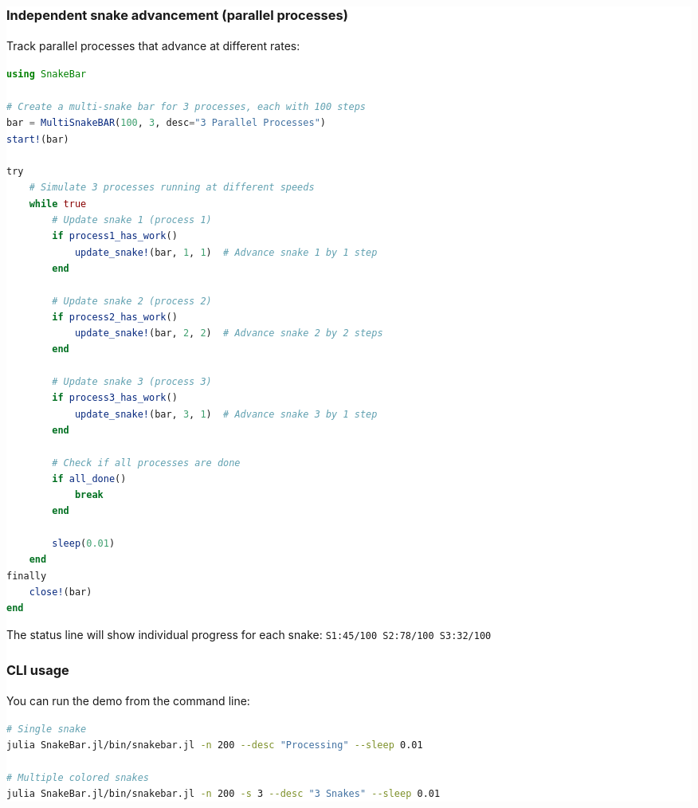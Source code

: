 ### Independent snake advancement (parallel processes)

Track parallel processes that advance at different rates:

```julia
using SnakeBar

# Create a multi-snake bar for 3 processes, each with 100 steps
bar = MultiSnakeBAR(100, 3, desc="3 Parallel Processes")
start!(bar)

try
    # Simulate 3 processes running at different speeds
    while true
        # Update snake 1 (process 1)
        if process1_has_work()
            update_snake!(bar, 1, 1)  # Advance snake 1 by 1 step
        end

        # Update snake 2 (process 2)
        if process2_has_work()
            update_snake!(bar, 2, 2)  # Advance snake 2 by 2 steps
        end

        # Update snake 3 (process 3)
        if process3_has_work()
            update_snake!(bar, 3, 1)  # Advance snake 3 by 1 step
        end

        # Check if all processes are done
        if all_done()
            break
        end

        sleep(0.01)
    end
finally
    close!(bar)
end
```

The status line will show individual progress for each snake: `S1:45/100 S2:78/100 S3:32/100`

### CLI usage

You can run the demo from the command line:

```bash
# Single snake
julia SnakeBar.jl/bin/snakebar.jl -n 200 --desc "Processing" --sleep 0.01

# Multiple colored snakes
julia SnakeBar.jl/bin/snakebar.jl -n 200 -s 3 --desc "3 Snakes" --sleep 0.01
```
